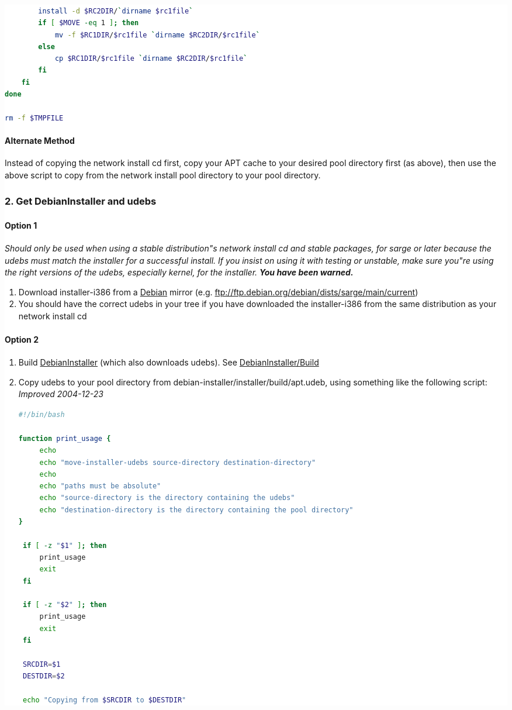    ```sh
           install -d $RC2DIR/`dirname $rc1file`
           if [ $MOVE -eq 1 ]; then
               mv -f $RC1DIR/$rc1file `dirname $RC2DIR/$rc1file`
           else
               cp $RC1DIR/$rc1file `dirname $RC2DIR/$rc1file`
           fi
       fi
   done

   rm -f $TMPFILE
   ```

#### Alternate Method

Instead of copying the network install cd first, copy your APT cache to your desired pool directory first (as above), then use the above script to copy from the network install pool directory to your pool directory.

### 2. Get DebianInstaller and udebs

#### Option 1

*Should only be used when using a stable distribution"s network install cd and stable packages, for sarge or later because the udebs must match the installer for a successful install. If you insist on using it with testing or unstable, make sure you"re using the right versions of the udebs, especially kernel, for the installer. **You have been warned.***

1. Download installer-i386 from a [Debian](http://www.debian.org) mirror (e.g. <ftp://ftp.debian.org/debian/dists/sarge/main/current>)
2. You should have the correct udebs in your tree if you have downloaded the installer-i386 from the same distribution as your network install cd

#### Option 2

1. Build [DebianInstaller](https://wiki.debian.org/DebianInstaller) (which also downloads udebs). See [DebianInstaller/Build](https://wiki.debian.org/DebianInstaller/Build)
2. Copy udebs to your pool directory from debian-installer/installer/build/apt.udeb, using something like the following script: *Improved 2004-12-23*

   ```sh
   #!/bin/bash

   function print_usage {
        echo
        echo "move-installer-udebs source-directory destination-directory"
        echo
        echo "paths must be absolute"
        echo "source-directory is the directory containing the udebs"
        echo "destination-directory is the directory containing the pool directory"
   }

    if [ -z "$1" ]; then
        print_usage
        exit
    fi

    if [ -z "$2" ]; then
        print_usage
        exit
    fi

    SRCDIR=$1
    DESTDIR=$2

    echo "Copying from $SRCDIR to $DESTDIR"
   ```